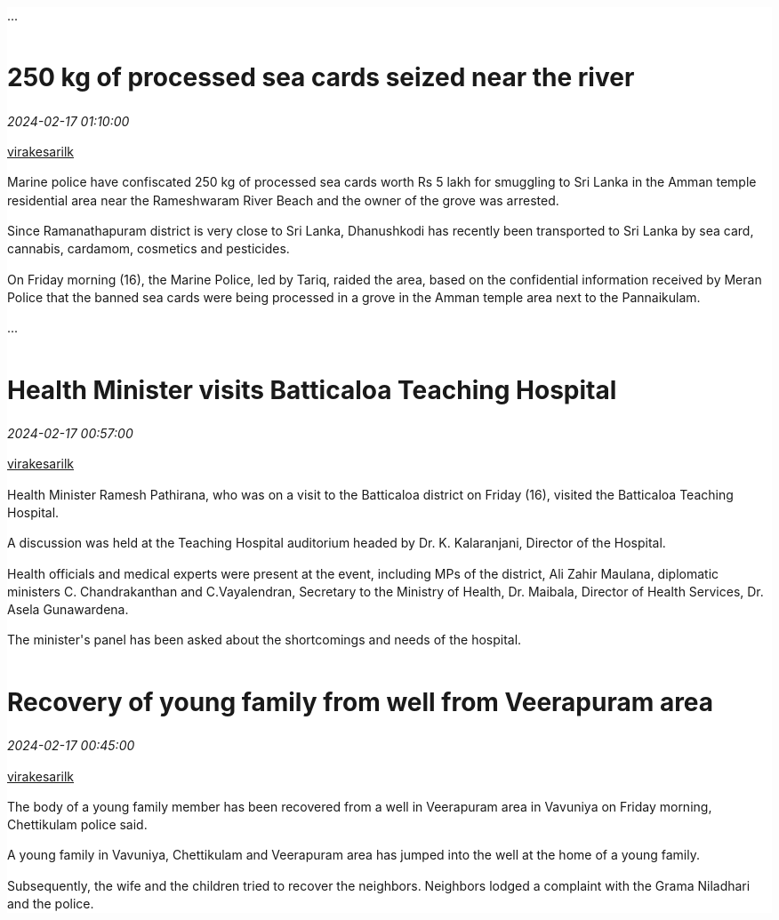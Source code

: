 ...



# 250 kg of processed sea cards seized near the river

*2024-02-17 01:10:00*

[virakesarilk](https://www.virakesari.lk/article/176585)

Marine police have confiscated 250 kg of processed sea cards worth Rs 5 lakh for smuggling to Sri Lanka in the Amman temple residential area near the Rameshwaram River Beach and the owner of the grove was arrested.

Since Ramanathapuram district is very close to Sri Lanka, Dhanushkodi has recently been transported to Sri Lanka by sea card, cannabis, cardamom, cosmetics and pesticides.

On Friday morning (16), the Marine Police, led by Tariq, raided the area, based on the confidential information received by Meran Police that the banned sea cards were being processed in a grove in the Amman temple area next to the Pannaikulam.

...



# Health Minister visits Batticaloa Teaching Hospital

*2024-02-17 00:57:00*

[virakesarilk](https://www.virakesari.lk/article/176584)

Health Minister Ramesh Pathirana, who was on a visit to the Batticaloa district on Friday (16), visited the Batticaloa Teaching Hospital.

A discussion was held at the Teaching Hospital auditorium headed by Dr. K. Kalaranjani, Director of the Hospital.

Health officials and medical experts were present at the event, including MPs of the district, Ali Zahir Maulana, diplomatic ministers C. Chandrakanthan and C.Vayalendran, Secretary to the Ministry of Health, Dr. Maibala, Director of Health Services, Dr. Asela Gunawardena.

The minister's panel has been asked about the shortcomings and needs of the hospital.



# Recovery of young family from well from Veerapuram area

*2024-02-17 00:45:00*

[virakesarilk](https://www.virakesari.lk/article/176583)

The body of a young family member has been recovered from a well in Veerapuram area in Vavuniya on Friday morning, Chettikulam police said.

A young family in Vavuniya, Chettikulam and Veerapuram area has jumped into the well at the home of a young family.

Subsequently, the wife and the children tried to recover the neighbors. Neighbors lodged a complaint with the Grama Niladhari and the police.
